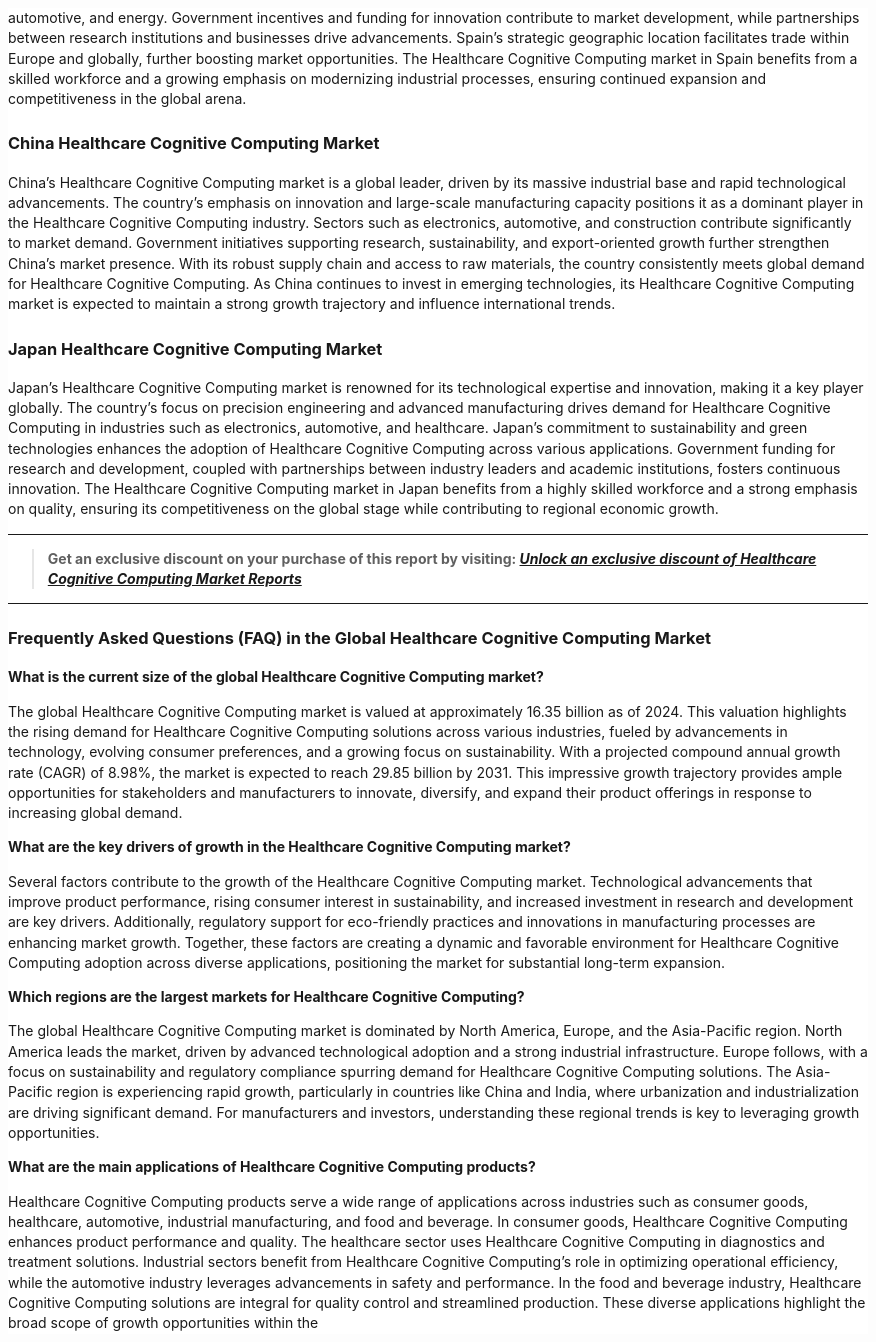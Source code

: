 automotive, and energy. Government incentives and funding for innovation contribute to market development, while partnerships between research institutions and businesses drive advancements. Spain&rsquo;s strategic geographic location facilitates trade within Europe and globally, further boosting market opportunities. The Healthcare Cognitive Computing market in Spain benefits from a skilled workforce and a growing emphasis on modernizing industrial processes, ensuring continued expansion and competitiveness in the global arena.</p><h3>China Healthcare Cognitive Computing Market</h3><p>China&rsquo;s Healthcare Cognitive Computing market is a global leader, driven by its massive industrial base and rapid technological advancements. The country&rsquo;s emphasis on innovation and large-scale manufacturing capacity positions it as a dominant player in the Healthcare Cognitive Computing industry. Sectors such as electronics, automotive, and construction contribute significantly to market demand. Government initiatives supporting research, sustainability, and export-oriented growth further strengthen China&rsquo;s market presence. With its robust supply chain and access to raw materials, the country consistently meets global demand for Healthcare Cognitive Computing. As China continues to invest in emerging technologies, its Healthcare Cognitive Computing market is expected to maintain a strong growth trajectory and influence international trends.</p><h3>Japan Healthcare Cognitive Computing Market</h3><p>Japan&rsquo;s Healthcare Cognitive Computing market is renowned for its technological expertise and innovation, making it a key player globally. The country&rsquo;s focus on precision engineering and advanced manufacturing drives demand for Healthcare Cognitive Computing in industries such as electronics, automotive, and healthcare. Japan&rsquo;s commitment to sustainability and green technologies enhances the adoption of Healthcare Cognitive Computing across various applications. Government funding for research and development, coupled with partnerships between industry leaders and academic institutions, fosters continuous innovation. The Healthcare Cognitive Computing market in Japan benefits from a highly skilled workforce and a strong emphasis on quality, ensuring its competitiveness on the global stage while contributing to regional economic growth.</p><hr /><blockquote><p><strong>Get an exclusive discount on your purchase of this report by visiting: <em><a href="://marketresearchpulse.com/ask-for-discount/94407?utm_source=Github&amp;utm_medium=022">Unlock an exclusive discount of Healthcare Cognitive Computing Market Reports</a></em>&nbsp;</strong></p></blockquote><hr /><h3>Frequently Asked Questions (FAQ) in the Global Healthcare Cognitive Computing Market</h3><p><strong>What is the current size of the global Healthcare Cognitive Computing market?</strong></p><p>The global Healthcare Cognitive Computing market is valued at approximately 16.35 billion as of 2024. This valuation highlights the rising demand for Healthcare Cognitive Computing solutions across various industries, fueled by advancements in technology, evolving consumer preferences, and a growing focus on sustainability. With a projected compound annual growth rate (CAGR) of 8.98%, the market is expected to reach 29.85 billion by 2031. This impressive growth trajectory provides ample opportunities for stakeholders and manufacturers to innovate, diversify, and expand their product offerings in response to increasing global demand.</p><p><strong>What are the key drivers of growth in the Healthcare Cognitive Computing market?</strong></p><p>Several factors contribute to the growth of the Healthcare Cognitive Computing market. Technological advancements that improve product performance, rising consumer interest in sustainability, and increased investment in research and development are key drivers. Additionally, regulatory support for eco-friendly practices and innovations in manufacturing processes are enhancing market growth. Together, these factors are creating a dynamic and favorable environment for Healthcare Cognitive Computing adoption across diverse applications, positioning the market for substantial long-term expansion.</p><p><strong>Which regions are the largest markets for Healthcare Cognitive Computing?</strong></p><p>The global Healthcare Cognitive Computing market is dominated by North America, Europe, and the Asia-Pacific region. North America leads the market, driven by advanced technological adoption and a strong industrial infrastructure. Europe follows, with a focus on sustainability and regulatory compliance spurring demand for Healthcare Cognitive Computing solutions. The Asia-Pacific region is experiencing rapid growth, particularly in countries like China and India, where urbanization and industrialization are driving significant demand. For manufacturers and investors, understanding these regional trends is key to leveraging growth opportunities.</p><p><strong>What are the main applications of Healthcare Cognitive Computing products?</strong></p><p>Healthcare Cognitive Computing products serve a wide range of applications across industries such as consumer goods, healthcare, automotive, industrial manufacturing, and food and beverage. In consumer goods, Healthcare Cognitive Computing enhances product performance and quality. The healthcare sector uses Healthcare Cognitive Computing in diagnostics and treatment solutions. Industrial sectors benefit from Healthcare Cognitive Computing&rsquo;s role in optimizing operational efficiency, while the automotive industry leverages advancements in safety and performance. In the food and beverage industry, Healthcare Cognitive Computing solutions are integral for quality control and streamlined production. These diverse applications highlight the broad scope of growth opportunities within the